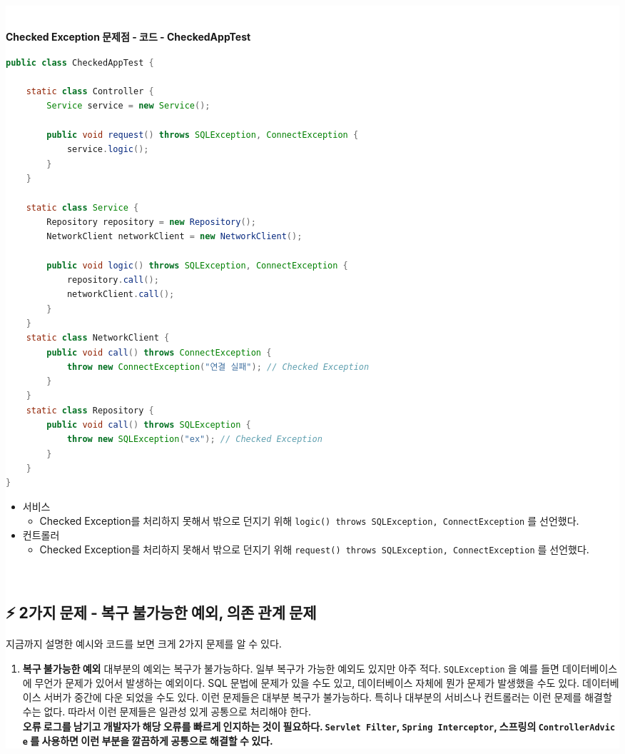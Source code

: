 <br/>


**Checked Exception 문제점 - 코드 - CheckedAppTest**


```java
public class CheckedAppTest {
    
    static class Controller {
        Service service = new Service();
        
        public void request() throws SQLException, ConnectException {
            service.logic();
        }
    }

    static class Service {
        Repository repository = new Repository();
        NetworkClient networkClient = new NetworkClient();

        public void logic() throws SQLException, ConnectException {
            repository.call();
            networkClient.call();
        }
    }
    static class NetworkClient {
        public void call() throws ConnectException {
            throw new ConnectException("연결 실패"); // Checked Exception
        }
    }
    static class Repository {
        public void call() throws SQLException {
            throw new SQLException("ex"); // Checked Exception
        }
    }
}
```


- 서비스
    - Checked Exception를 처리하지 못해서 밖으로 던지기 위해 `logic() throws SQLException, ConnectException` 를 선언했다.
- 컨트롤러
    - Checked Exception를 처리하지 못해서 밖으로 던지기 위해 `request() throws SQLException, ConnectException` 를 선언했다.

<br/>

## **⚡️ 2가지 문제 - 복구 불가능한 예외, 의존 관계 문제**

지금까지 설명한 예시와 코드를 보면 크게 2가지 문제를 알 수 있다.

1. **복구 불가능한 예외**
   대부분의 예외는 복구가 불가능하다. 일부 복구가 가능한 예외도 있지만 아주 적다.
   `SQLException` 을 예를 들면 데이터베이스에 무언가 문제가 있어서 발생하는 예외이다. SQL 문법에 문제가 있을 수도 있고, 데이터베이스 자체에 뭔가 문제가 발생했을 수도 있다.
   데이터베이스 서버가 중간에 다운 되었을 수도 있다. 이런 문제들은 대부분 복구가 불가능하다. 특히나 대부분의 서비스나 컨트롤러는 이런 문제를 해결할 수는 없다.
   따라서 이런 문제들은 일관성 있게 공통으로 처리해야 한다.   
   **오류 로그를 남기고 개발자가 해당 오류를 빠르게 인지하는 것이 필요하다. `Servlet Filter`, `Spring Interceptor`, 스프링의 `ControllerAdvice` 를 사용하면 이런 부분을 깔끔하게 공통으로 해결할 수 있다.**
